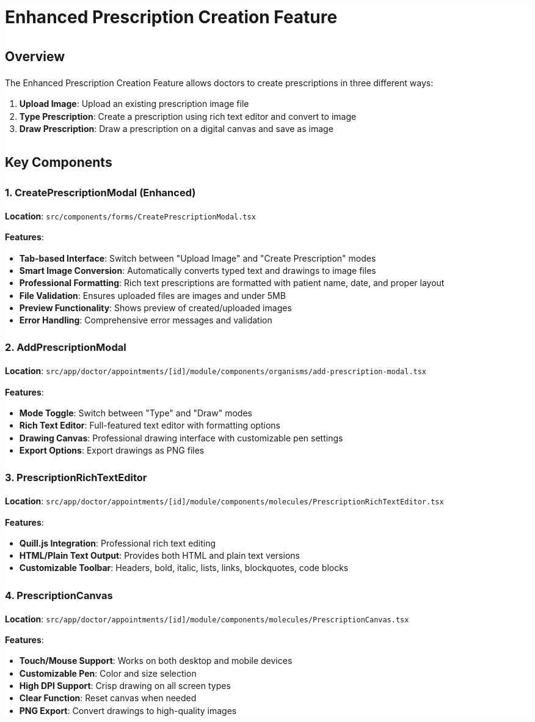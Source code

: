 # Enhanced Prescription Creation Feature

## Overview

The Enhanced Prescription Creation Feature allows doctors to create prescriptions in three different ways:

1. **Upload Image**: Upload an existing prescription image file
2. **Type Prescription**: Create a prescription using rich text editor and convert to image
3. **Draw Prescription**: Draw a prescription on a digital canvas and save as image

## Key Components

### 1. CreatePrescriptionModal (Enhanced)

**Location**: `src/components/forms/CreatePrescriptionModal.tsx`

**Features**:
- **Tab-based Interface**: Switch between "Upload Image" and "Create Prescription" modes
- **Smart Image Conversion**: Automatically converts typed text and drawings to image files
- **Professional Formatting**: Rich text prescriptions are formatted with patient name, date, and proper layout
- **File Validation**: Ensures uploaded files are images and under 5MB
- **Preview Functionality**: Shows preview of created/uploaded images
- **Error Handling**: Comprehensive error messages and validation

### 2. AddPrescriptionModal

**Location**: `src/app/doctor/appointments/[id]/module/components/organisms/add-prescription-modal.tsx`

**Features**:
- **Mode Toggle**: Switch between "Type" and "Draw" modes
- **Rich Text Editor**: Full-featured text editor with formatting options
- **Drawing Canvas**: Professional drawing interface with customizable pen settings
- **Export Options**: Export drawings as PNG files

### 3. PrescriptionRichTextEditor

**Location**: `src/app/doctor/appointments/[id]/module/components/molecules/PrescriptionRichTextEditor.tsx`

**Features**:
- **Quill.js Integration**: Professional rich text editing
- **HTML/Plain Text Output**: Provides both HTML and plain text versions
- **Customizable Toolbar**: Headers, bold, italic, lists, links, blockquotes, code blocks

### 4. PrescriptionCanvas

**Location**: `src/app/doctor/appointments/[id]/module/components/molecules/PrescriptionCanvas.tsx`

**Features**:
- **Touch/Mouse Support**: Works on both desktop and mobile devices
- **Customizable Pen**: Color and size selection
- **High DPI Support**: Crisp drawing on all screen types
- **Clear Function**: Reset canvas when needed
- **PNG Export**: Convert drawings to high-quality images

